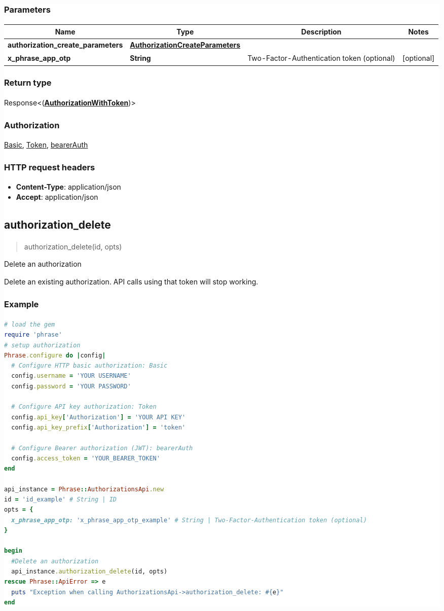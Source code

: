 ### Parameters


Name | Type | Description  | Notes
------------- | ------------- | ------------- | -------------
 **authorization_create_parameters** | [**AuthorizationCreateParameters**](AuthorizationCreateParameters.md)|  | 
 **x_phrase_app_otp** | **String**| Two-Factor-Authentication token (optional) | [optional] 

### Return type

Response<([**AuthorizationWithToken**](AuthorizationWithToken.md))>

### Authorization

[Basic](../README.md#Basic), [Token](../README.md#Token), [bearerAuth](../README.md#bearerAuth)

### HTTP request headers

- **Content-Type**: application/json
- **Accept**: application/json


## authorization_delete

> authorization_delete(id, opts)

Delete an authorization

Delete an existing authorization. API calls using that token will stop working.

### Example

```ruby
# load the gem
require 'phrase'
# setup authorization
Phrase.configure do |config|
  # Configure HTTP basic authorization: Basic
  config.username = 'YOUR USERNAME'
  config.password = 'YOUR PASSWORD'

  # Configure API key authorization: Token
  config.api_key['Authorization'] = 'YOUR API KEY'
  config.api_key_prefix['Authorization'] = 'token'

  # Configure Bearer authorization (JWT): bearerAuth
  config.access_token = 'YOUR_BEARER_TOKEN'
end

api_instance = Phrase::AuthorizationsApi.new
id = 'id_example' # String | ID
opts = {
  x_phrase_app_otp: 'x_phrase_app_otp_example' # String | Two-Factor-Authentication token (optional)
}

begin
  #Delete an authorization
  api_instance.authorization_delete(id, opts)
rescue Phrase::ApiError => e
  puts "Exception when calling AuthorizationsApi->authorization_delete: #{e}"
end
```

